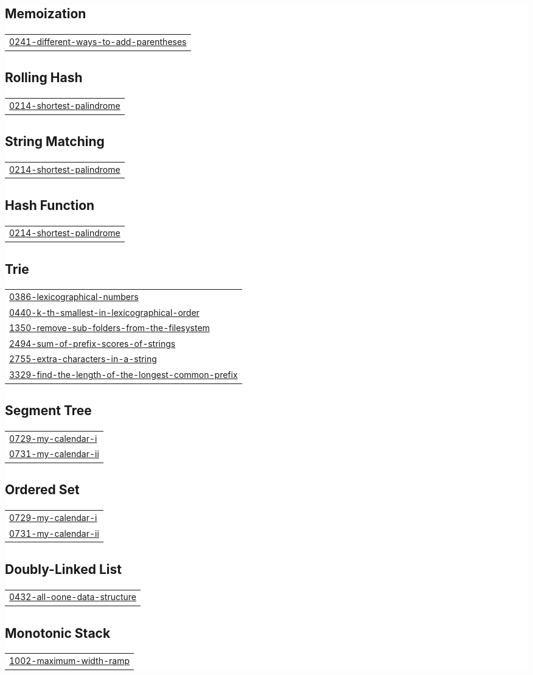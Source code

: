 ## Memoization
|  |
| ------- |
| [0241-different-ways-to-add-parentheses](https://github.com/jindalmayank13/Leetcode-Solutions/tree/master/0241-different-ways-to-add-parentheses) |
## Rolling Hash
|  |
| ------- |
| [0214-shortest-palindrome](https://github.com/jindalmayank13/Leetcode-Solutions/tree/master/0214-shortest-palindrome) |
## String Matching
|  |
| ------- |
| [0214-shortest-palindrome](https://github.com/jindalmayank13/Leetcode-Solutions/tree/master/0214-shortest-palindrome) |
## Hash Function
|  |
| ------- |
| [0214-shortest-palindrome](https://github.com/jindalmayank13/Leetcode-Solutions/tree/master/0214-shortest-palindrome) |
## Trie
|  |
| ------- |
| [0386-lexicographical-numbers](https://github.com/jindalmayank13/Leetcode-Solutions/tree/master/0386-lexicographical-numbers) |
| [0440-k-th-smallest-in-lexicographical-order](https://github.com/jindalmayank13/Leetcode-Solutions/tree/master/0440-k-th-smallest-in-lexicographical-order) |
| [1350-remove-sub-folders-from-the-filesystem](https://github.com/jindalmayank13/Leetcode-Solutions/tree/master/1350-remove-sub-folders-from-the-filesystem) |
| [2494-sum-of-prefix-scores-of-strings](https://github.com/jindalmayank13/Leetcode-Solutions/tree/master/2494-sum-of-prefix-scores-of-strings) |
| [2755-extra-characters-in-a-string](https://github.com/jindalmayank13/Leetcode-Solutions/tree/master/2755-extra-characters-in-a-string) |
| [3329-find-the-length-of-the-longest-common-prefix](https://github.com/jindalmayank13/Leetcode-Solutions/tree/master/3329-find-the-length-of-the-longest-common-prefix) |
## Segment Tree
|  |
| ------- |
| [0729-my-calendar-i](https://github.com/jindalmayank13/Leetcode-Solutions/tree/master/0729-my-calendar-i) |
| [0731-my-calendar-ii](https://github.com/jindalmayank13/Leetcode-Solutions/tree/master/0731-my-calendar-ii) |
## Ordered Set
|  |
| ------- |
| [0729-my-calendar-i](https://github.com/jindalmayank13/Leetcode-Solutions/tree/master/0729-my-calendar-i) |
| [0731-my-calendar-ii](https://github.com/jindalmayank13/Leetcode-Solutions/tree/master/0731-my-calendar-ii) |
## Doubly-Linked List
|  |
| ------- |
| [0432-all-oone-data-structure](https://github.com/jindalmayank13/Leetcode-Solutions/tree/master/0432-all-oone-data-structure) |
## Monotonic Stack
|  |
| ------- |
| [1002-maximum-width-ramp](https://github.com/jindalmayank13/Leetcode-Solutions/tree/master/1002-maximum-width-ramp) |